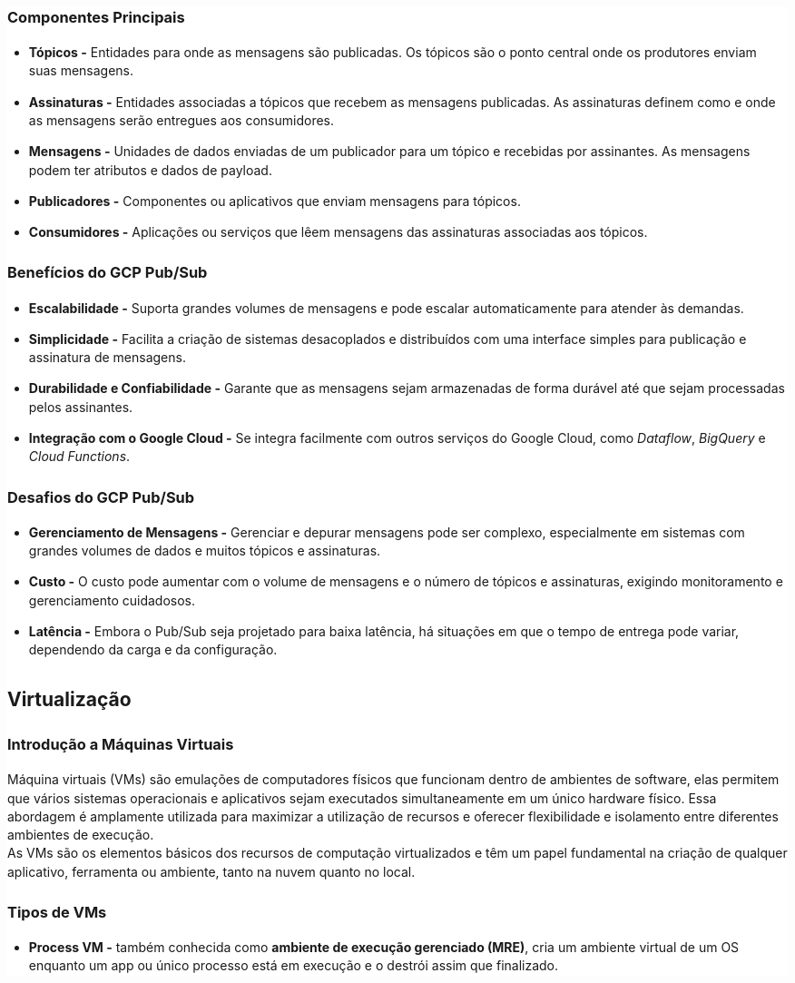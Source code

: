 ### Componentes Principais
* **Tópicos -** Entidades para onde as mensagens são publicadas. Os tópicos são o ponto central onde os produtores enviam suas mensagens.

* **Assinaturas -** Entidades associadas a tópicos que recebem as mensagens publicadas. As assinaturas definem como e onde as mensagens serão entregues aos consumidores.

* **Mensagens -** Unidades de dados enviadas de um publicador para um tópico e recebidas por assinantes. As mensagens podem ter atributos e dados de payload.

* **Publicadores -** Componentes ou aplicativos que enviam mensagens para tópicos.

* **Consumidores -** Aplicações ou serviços que lêem mensagens das assinaturas associadas aos tópicos.


### Benefícios do GCP Pub/Sub
* **Escalabilidade -** Suporta grandes volumes de mensagens e pode escalar automaticamente para atender às demandas.

* **Simplicidade -** Facilita a criação de sistemas desacoplados e distribuídos com uma interface simples para publicação e assinatura de mensagens.

* **Durabilidade e Confiabilidade -** Garante que as mensagens sejam armazenadas de forma durável até que sejam processadas pelos assinantes.

* **Integração com o Google Cloud -** Se integra facilmente com outros serviços do Google Cloud, como *Dataflow*, *BigQuery* e *Cloud Functions*.


### Desafios do GCP Pub/Sub
* **Gerenciamento de Mensagens -** Gerenciar e depurar mensagens pode ser complexo, especialmente em sistemas com grandes volumes de dados e muitos tópicos e assinaturas.

* **Custo -** O custo pode aumentar com o volume de mensagens e o número de tópicos e assinaturas, exigindo monitoramento e gerenciamento cuidadosos.

* **Latência -** Embora o Pub/Sub seja projetado para baixa latência, há situações em que o tempo de entrega pode variar, dependendo da carga e da configuração.


## Virtualização 

### Introdução a Máquinas Virtuais
Máquina virtuais (VMs) são emulações de computadores físicos que funcionam dentro de ambientes de software, elas permitem que vários sistemas operacionais e aplicativos sejam executados simultaneamente em um único hardware físico. Essa abordagem é amplamente utilizada para maximizar a utilização de recursos e oferecer flexibilidade e isolamento entre diferentes ambientes de execução.  
As VMs são os elementos básicos dos recursos de computação virtualizados e têm um papel fundamental na criação de qualquer aplicativo, ferramenta ou ambiente, tanto na nuvem quanto no local.

### Tipos de VMs
* **Process VM -** também conhecida como **ambiente de execução gerenciado (MRE)**, cria um ambiente virtual de um OS enquanto um app ou único processo está em execução e o destrói assim que finalizado.
